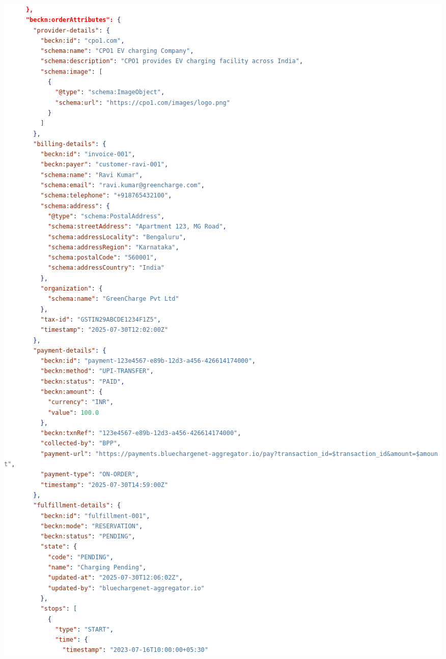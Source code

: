 ```json
      },
      "beckn:orderAttributes": {
        "provider-details": {
          "beckn:id": "cpo1.com",
          "schema:name": "CPO1 EV charging Company",
          "schema:description": "CPO1 provides EV charging facility across India",
          "schema:image": [
            {
              "@type": "schema:ImageObject",
              "schema:url": "https://cpo1.com/images/logo.png"
            }
          ]
        },
        "billing-details": {
          "beckn:id": "invoice-001",
          "beckn:payer": "customer-ravi-001",
          "schema:name": "Ravi Kumar",
          "schema:email": "ravi.kumar@greencharge.com",
          "schema:telephone": "+918765432100",
          "schema:address": {
            "@type": "schema:PostalAddress",
            "schema:streetAddress": "Apartment 123, MG Road",
            "schema:addressLocality": "Bengaluru",
            "schema:addressRegion": "Karnataka",
            "schema:postalCode": "560001",
            "schema:addressCountry": "India"
          },
          "organization": {
            "schema:name": "GreenCharge Pvt Ltd"
          },
          "tax-id": "GSTIN29ABCDE1234F1Z5",
          "timestamp": "2025-07-30T12:02:00Z"
        },
        "payment-details": {
          "beckn:id": "payment-123e4567-e89b-12d3-a456-426614174000",
          "beckn:method": "UPI-TRANSFER",
          "beckn:status": "PAID",
          "beckn:amount": {
            "currency": "INR",
            "value": 100.0
          },
          "beckn:txnRef": "123e4567-e89b-12d3-a456-426614174000",
          "collected-by": "BPP",
          "payment-url": "https://payments.bluechargenet-aggregator.io/pay?transaction_id=$transaction_id&amount=$amount",
          "payment-type": "ON-ORDER",
          "timestamp": "2025-07-30T14:59:00Z"
        },
        "fulfillment-details": {
          "beckn:id": "fulfillment-001",
          "beckn:mode": "RESERVATION",
          "beckn:status": "PENDING",
          "state": {
            "code": "PENDING",
            "name": "Charging Pending",
            "updated-at": "2025-07-30T12:06:02Z",
            "updated-by": "bluechargenet-aggregator.io"
          },
          "stops": [
            {
              "type": "START",
              "time": {
                "timestamp": "2023-07-16T10:00:00+05:30"
```